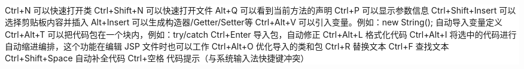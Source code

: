 <td>Ctrl+N</td>
<td>可以快速打开类</td>
</tr>
<tr>
<td>Ctrl+Shift+N</td>
<td>可以快速打开文件</td>
</tr>
<tr>
<td>Alt+Q</td>
<td>可以看到当前方法的声明</td>
</tr>
<tr>
<td>Ctrl+P</td>
<td>可以显示参数信息</td>
</tr>
<tr>
<td>Ctrl+Shift+Insert</td>
<td>可以选择剪贴板内容并插入</td>
</tr>
<tr>
<td>Alt+Insert</td>
<td>可以生成构造器/Getter/Setter等</td>
</tr>
<tr>
<td>Ctrl+Alt+V</td>
<td>可以引入变量。例如：new String(); 自动导入变量定义</td>
</tr>
<tr>
<td>Ctrl+Alt+T</td>
<td>可以把代码包在一个块内，例如：try/catch</td>
</tr>
<tr>
<td>Ctrl+Enter</td>
<td>导入包，自动修正</td>
</tr>
<tr>
<td>Ctrl+Alt+L</td>
<td>格式化代码</td>
</tr>
<tr>
<td>Ctrl+Alt+I</td>
<td>将选中的代码进行自动缩进编排，这个功能在编辑 JSP 文件时也可以工作</td>
</tr>
<tr>
<td>Ctrl+Alt+O</td>
<td>优化导入的类和包</td>
</tr>
<tr>
<td>Ctrl+R</td>
<td>替换文本</td>
</tr>
<tr>
<td>Ctrl+F</td>
<td>查找文本</td>
</tr>
<tr>
<td>Ctrl+Shift+Space</td>
<td>自动补全代码</td>
</tr>
<tr>
<td>Ctrl+空格</td>
<td>代码提示（与系统输入法快捷键冲突）</td>
</tr>
<tr>
